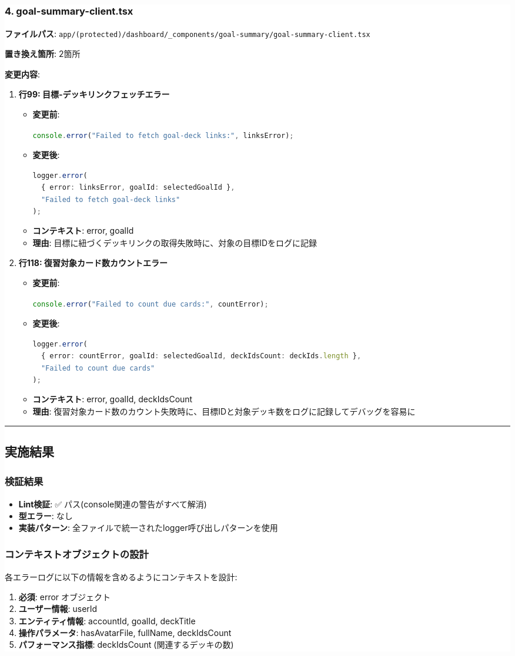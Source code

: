 
### 4. goal-summary-client.tsx

**ファイルパス**: `app/(protected)/dashboard/_components/goal-summary/goal-summary-client.tsx`

**置き換え箇所**: 2箇所

**変更内容**:

1. **行99: 目標-デッキリンクフェッチエラー**
   - **変更前**:
     ```typescript
     console.error("Failed to fetch goal-deck links:", linksError);
     ```
   - **変更後**:
     ```typescript
     logger.error(
       { error: linksError, goalId: selectedGoalId },
       "Failed to fetch goal-deck links"
     );
     ```
   - **コンテキスト**: error, goalId
   - **理由**: 目標に紐づくデッキリンクの取得失敗時に、対象の目標IDをログに記録

2. **行118: 復習対象カード数カウントエラー**
   - **変更前**:
     ```typescript
     console.error("Failed to count due cards:", countError);
     ```
   - **変更後**:
     ```typescript
     logger.error(
       { error: countError, goalId: selectedGoalId, deckIdsCount: deckIds.length },
       "Failed to count due cards"
     );
     ```
   - **コンテキスト**: error, goalId, deckIdsCount
   - **理由**: 復習対象カード数のカウント失敗時に、目標IDと対象デッキ数をログに記録してデバッグを容易に

---

## 実施結果

### 検証結果

- **Lint検証**: ✅ パス(console関連の警告がすべて解消)
- **型エラー**: なし
- **実装パターン**: 全ファイルで統一されたlogger呼び出しパターンを使用

### コンテキストオブジェクトの設計

各エラーログに以下の情報を含めるようにコンテキストを設計:

1. **必須**: error オブジェクト
2. **ユーザー情報**: userId
3. **エンティティ情報**: accountId, goalId, deckTitle
4. **操作パラメータ**: hasAvatarFile, fullName, deckIdsCount
5. **パフォーマンス指標**: deckIdsCount (関連するデッキの数)
